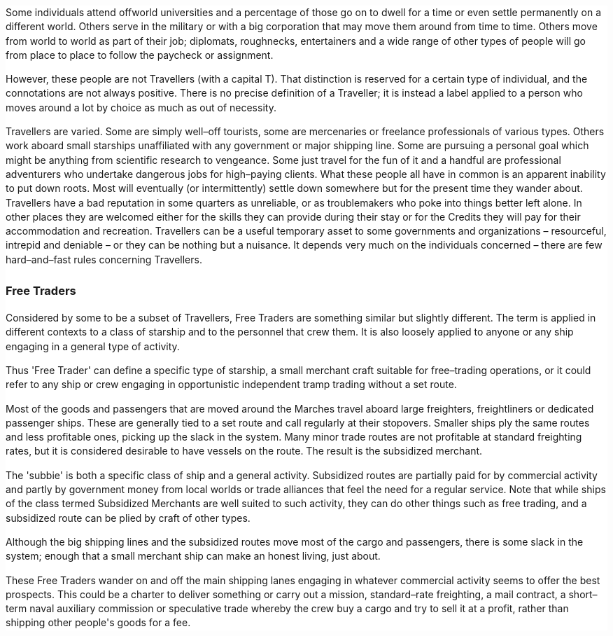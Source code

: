 Some individuals attend offworld universities and a percentage of those go on to dwell for a time or even settle permanently on a different world. Others serve in the military or with a big corporation that may move them around from time to time. Others move from world to world as part of their job; diplomats, roughnecks, entertainers and a wide range of other types of people will go from place to place to follow the paycheck or assignment.

However, these people are not Travellers (with a capital T). That distinction is reserved for a certain type of individual, and the connotations are not always positive. There is no precise definition of a Traveller; it is instead a label applied to a person who moves around a lot by choice as much as out of necessity.

Travellers are varied. Some are simply well–off tourists, some are mercenaries or freelance professionals of various types. Others work aboard small starships unaffiliated with any government or major shipping line. Some are pursuing a personal goal which might be anything from scientific research to vengeance. Some just travel for the fun of it and a handful are professional adventurers who undertake dangerous jobs for high–paying clients. What these people all have in common is an apparent inability to put down roots. Most will eventually (or intermittently) settle down somewhere but for the present time they wander about. Travellers have a bad reputation in some quarters as unreliable, or as troublemakers who poke into things better left alone. In other places they are welcomed either for the skills they can provide during their stay or for the Credits they will pay for their accommodation and recreation. Travellers can be a useful temporary asset to some governments and organizations – resourceful, intrepid and deniable – or they can be nothing but a nuisance. It depends very much on the individuals concerned – there are few hard–and–fast rules concerning Travellers.

### Free Traders

Considered by some to be a subset of Travellers, Free Traders are something similar but slightly different. The term is applied in different contexts to a class of starship and to the personnel that crew them. It is also loosely applied to anyone or any ship engaging in a general type of activity.

Thus 'Free Trader' can define a specific type of starship, a small merchant craft suitable for free–trading operations, or it could refer to any ship or crew engaging in opportunistic independent tramp trading without a set route.

Most of the goods and passengers that are moved around the Marches travel aboard large freighters, freightliners or dedicated passenger ships. These are generally tied to a set route and call regularly at their stopovers. Smaller ships ply the same routes and less profitable ones, picking up the slack in the system. Many minor trade routes are not profitable at standard freighting rates, but it is considered desirable to have vessels on the route. The result is the subsidized merchant.

The 'subbie' is both a specific class of ship and a general activity. Subsidized routes are partially paid for by commercial activity and partly by government money from local worlds or trade alliances that feel the need for a regular service. Note that while ships of the class termed Subsidized Merchants are well suited to such activity, they can do other things such as free trading, and a subsidized route can be plied by craft of other types.

Although the big shipping lines and the subsidized routes move most of the cargo and passengers, there is some slack in the system; enough that a small merchant ship can make an honest living, just about.

These Free Traders wander on and off the main shipping lanes engaging in whatever commercial activity seems to offer the best prospects. This could be a charter to deliver something or carry out a mission, standard–rate freighting, a mail contract, a short–term naval auxiliary commission or speculative trade whereby the crew buy a cargo and try to sell it at a profit, rather than shipping other people's goods for a fee.
